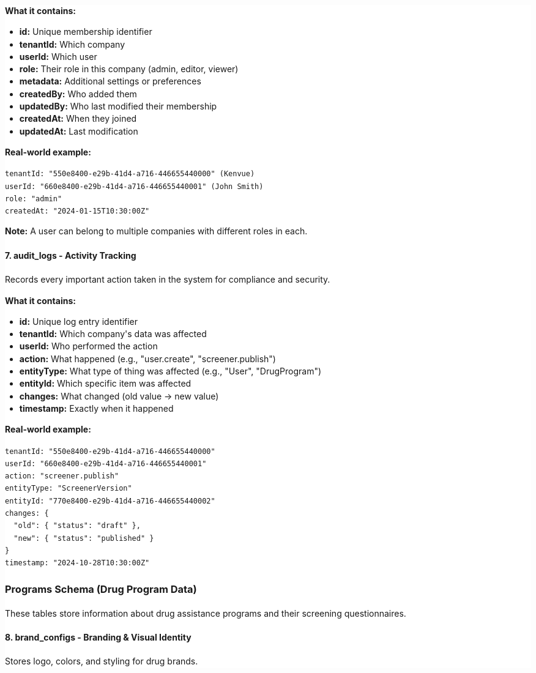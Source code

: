 **What it contains:**
- **id:** Unique membership identifier
- **tenantId:** Which company
- **userId:** Which user
- **role:** Their role in this company (admin, editor, viewer)
- **metadata:** Additional settings or preferences
- **createdBy:** Who added them
- **updatedBy:** Who last modified their membership
- **createdAt:** When they joined
- **updatedAt:** Last modification

**Real-world example:**
```
tenantId: "550e8400-e29b-41d4-a716-446655440000" (Kenvue)
userId: "660e8400-e29b-41d4-a716-446655440001" (John Smith)
role: "admin"
createdAt: "2024-01-15T10:30:00Z"
```

**Note:** A user can belong to multiple companies with different roles in each.

#### 7. **audit_logs** - Activity Tracking
Records every important action taken in the system for compliance and security.

**What it contains:**
- **id:** Unique log entry identifier
- **tenantId:** Which company's data was affected
- **userId:** Who performed the action
- **action:** What happened (e.g., "user.create", "screener.publish")
- **entityType:** What type of thing was affected (e.g., "User", "DrugProgram")
- **entityId:** Which specific item was affected
- **changes:** What changed (old value → new value)
- **timestamp:** Exactly when it happened

**Real-world example:**
```
tenantId: "550e8400-e29b-41d4-a716-446655440000"
userId: "660e8400-e29b-41d4-a716-446655440001"
action: "screener.publish"
entityType: "ScreenerVersion"
entityId: "770e8400-e29b-41d4-a716-446655440002"
changes: {
  "old": { "status": "draft" },
  "new": { "status": "published" }
}
timestamp: "2024-10-28T10:30:00Z"
```

### Programs Schema (Drug Program Data)

These tables store information about drug assistance programs and their screening questionnaires.

#### 8. **brand_configs** - Branding & Visual Identity
Stores logo, colors, and styling for drug brands.
